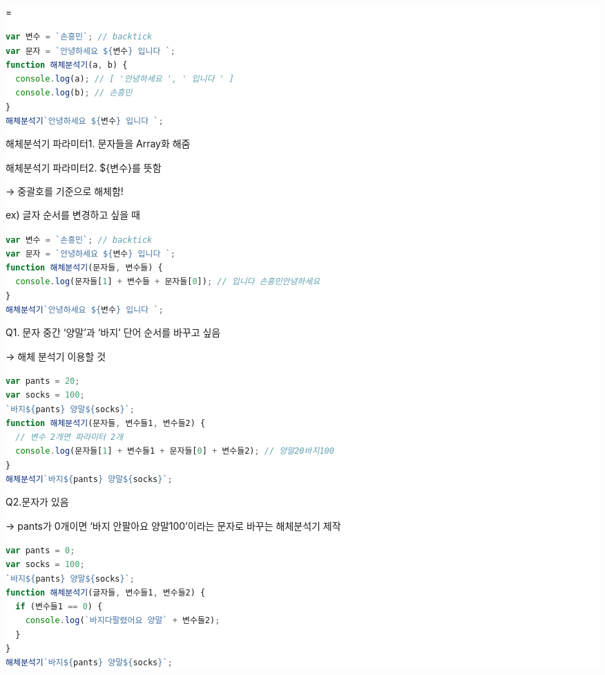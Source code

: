 =

```jsx
var 변수 = `손흥민`; // backtick
var 문자 = `안녕하세요 ${변수} 입니다 `;
function 해체분석기(a, b) {
  console.log(a); // [ '안녕하세요 ', ' 입니다 ' ]
  console.log(b); // 손흥민
}
해체분석기`안녕하세요 ${변수} 입니다 `;
```

해체분석기 파라미터1. 문자들을 Array화 해줌

해체분석기 파라미터2. ${변수}를 뜻함

→ 중괄호를 기준으로 해체함!

ex) 글자 순서를 변경하고 싶을 때

```jsx
var 변수 = `손흥민`; // backtick
var 문자 = `안녕하세요 ${변수} 입니다 `;
function 해체분석기(문자들, 변수들) {
  console.log(문자들[1] + 변수들 + 문자들[0]); // 입니다 손흥민안녕하세요
}
해체분석기`안녕하세요 ${변수} 입니다 `;
```

Q1. 문자 중간 ‘양말’과 ‘바지’ 단어 순서를 바꾸고 싶음

→ 해체 분석기 이용할 것

```jsx
var pants = 20;
var socks = 100;
`바지${pants} 양말${socks}`;
function 해체분석기(문자들, 변수들1, 변수들2) {
  // 변수 2개면 파라미터 2개
  console.log(문자들[1] + 변수들1 + 문자들[0] + 변수들2); // 양말20바지100
}
해체분석기`바지${pants} 양말${socks}`;
```

Q2.문자가 있음

→ pants가 0개이면 ‘바지 안팔아요 양말100’이라는 문자로 바꾸는 해체분석기 제작

```jsx
var pants = 0;
var socks = 100;
`바지${pants} 양말${socks}`;
function 해체분석기(글자들, 변수들1, 변수들2) {
  if (변수들1 == 0) {
    console.log(`바지다팔렸어요 양말` + 변수들2);
  }
}
해체분석기`바지${pants} 양말${socks}`;
```

